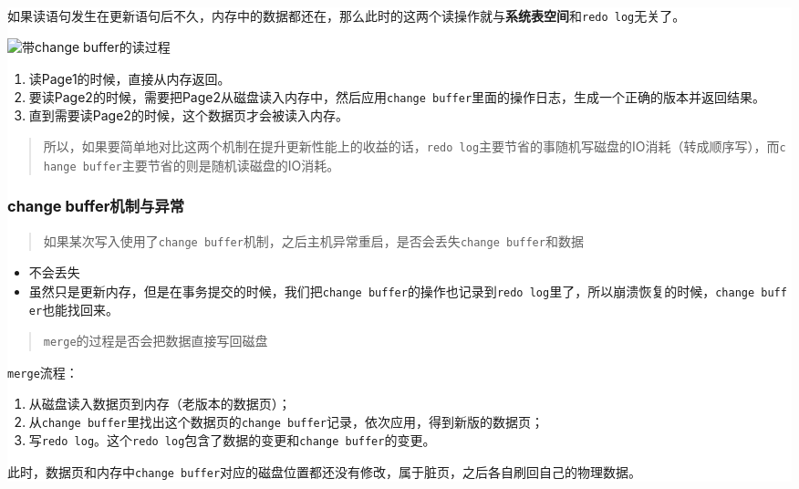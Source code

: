 如果读语句发生在更新语句后不久，内存中的数据都还在，那么此时的这两个读操作就与**系统表空间**和`redo log`无关了。

![带change buffer的读过程](C:\Users\Bruce0hh\AppData\Roaming\Typora\typora-user-images\image-20211106230215819.png)

1. 读Page1的时候，直接从内存返回。
2. 要读Page2的时候，需要把Page2从磁盘读入内存中，然后应用`change buffer`里面的操作日志，生成一个正确的版本并返回结果。
3. 直到需要读Page2的时候，这个数据页才会被读入内存。

> 所以，如果要简单地对比这两个机制在提升更新性能上的收益的话，`redo log`主要节省的事随机写磁盘的IO消耗（转成顺序写），而`change buffer`主要节省的则是随机读磁盘的IO消耗。

### change buffer机制与异常

> 如果某次写入使用了`change buffer`机制，之后主机异常重启，是否会丢失`change buffer`和数据

- 不会丢失
- 虽然只是更新内存，但是在事务提交的时候，我们把`change buffer`的操作也记录到`redo log`里了，所以崩溃恢复的时候，`change buffer`也能找回来。

> `merge`的过程是否会把数据直接写回磁盘

`merge`流程：

1. 从磁盘读入数据页到内存（老版本的数据页）；
2. 从`change buffer`里找出这个数据页的`change buffer`记录，依次应用，得到新版的数据页；
3. 写`redo log`。这个`redo log`包含了数据的变更和`change buffer`的变更。

此时，数据页和内存中`change buffer`对应的磁盘位置都还没有修改，属于脏页，之后各自刷回自己的物理数据。

